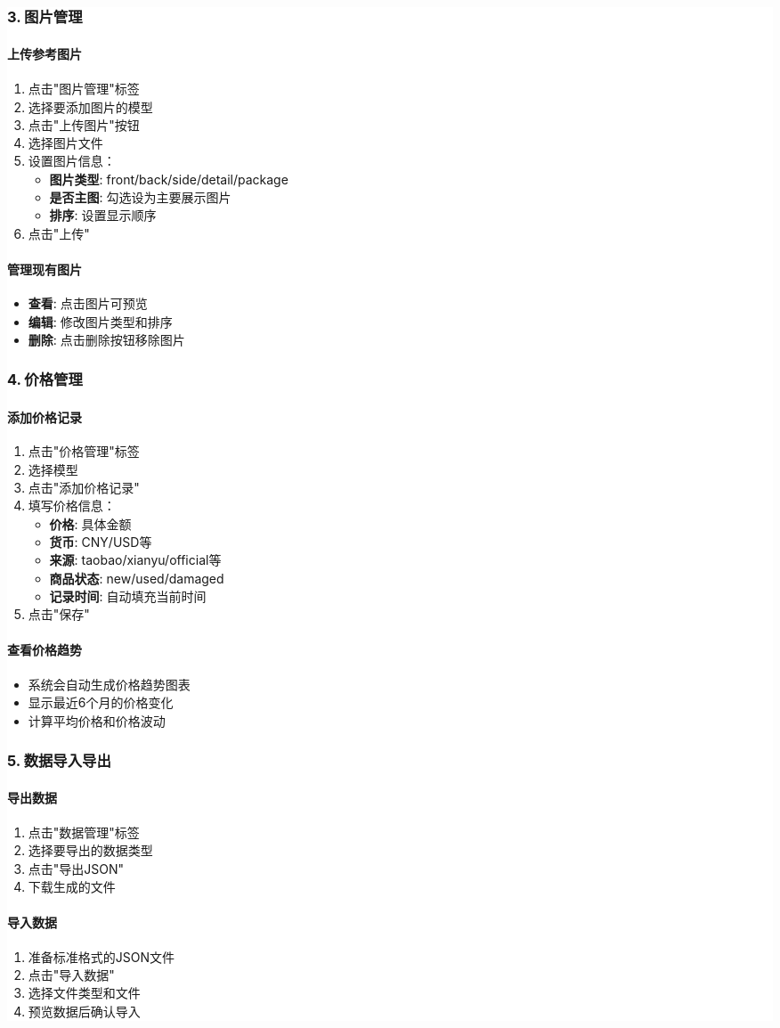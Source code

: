 ### 3. 图片管理

#### 上传参考图片
1. 点击"图片管理"标签
2. 选择要添加图片的模型
3. 点击"上传图片"按钮
4. 选择图片文件
5. 设置图片信息：
   - **图片类型**: front/back/side/detail/package
   - **是否主图**: 勾选设为主要展示图片
   - **排序**: 设置显示顺序
6. 点击"上传"

#### 管理现有图片
- **查看**: 点击图片可预览
- **编辑**: 修改图片类型和排序
- **删除**: 点击删除按钮移除图片

### 4. 价格管理

#### 添加价格记录
1. 点击"价格管理"标签
2. 选择模型
3. 点击"添加价格记录"
4. 填写价格信息：
   - **价格**: 具体金额
   - **货币**: CNY/USD等
   - **来源**: taobao/xianyu/official等
   - **商品状态**: new/used/damaged
   - **记录时间**: 自动填充当前时间
5. 点击"保存"

#### 查看价格趋势
- 系统会自动生成价格趋势图表
- 显示最近6个月的价格变化
- 计算平均价格和价格波动

### 5. 数据导入导出

#### 导出数据
1. 点击"数据管理"标签
2. 选择要导出的数据类型
3. 点击"导出JSON"
4. 下载生成的文件

#### 导入数据
1. 准备标准格式的JSON文件
2. 点击"导入数据"
3. 选择文件类型和文件
4. 预览数据后确认导入
